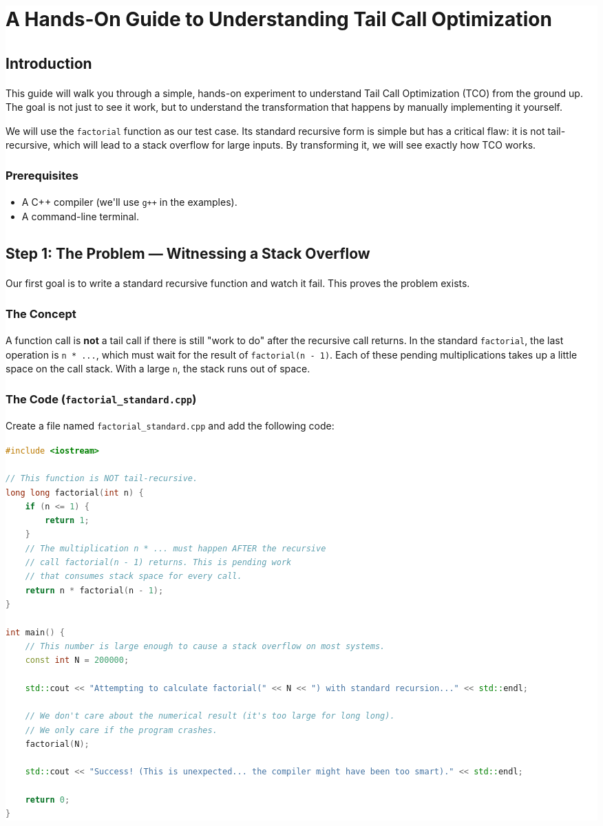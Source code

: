 # A Hands-On Guide to Understanding Tail Call Optimization

## Introduction

This guide will walk you through a simple, hands-on experiment to understand Tail Call Optimization (TCO) from the ground up. The goal is not just to see it work, but to understand the transformation that happens by manually implementing it yourself.

We will use the `factorial` function as our test case. Its standard recursive form is simple but has a critical flaw: it is not tail-recursive, which will lead to a stack overflow for large inputs. By transforming it, we will see exactly how TCO works.

### Prerequisites

*   A C++ compiler (we'll use `g++` in the examples).
*   A command-line terminal.

## Step 1: The Problem — Witnessing a Stack Overflow

Our first goal is to write a standard recursive function and watch it fail. This proves the problem exists.

### The Concept

A function call is **not** a tail call if there is still "work to do" after the recursive call returns. In the standard `factorial`, the last operation is `n * ...`, which must wait for the result of `factorial(n - 1)`. Each of these pending multiplications takes up a little space on the call stack. With a large `n`, the stack runs out of space.

### The Code (`factorial_standard.cpp`)

Create a file named `factorial_standard.cpp` and add the following code:

```cpp
#include <iostream>

// This function is NOT tail-recursive.
long long factorial(int n) {
    if (n <= 1) {
        return 1;
    }
    // The multiplication n * ... must happen AFTER the recursive
    // call factorial(n - 1) returns. This is pending work
    // that consumes stack space for every call.
    return n * factorial(n - 1);
}

int main() {
    // This number is large enough to cause a stack overflow on most systems.
    const int N = 200000;
    
    std::cout << "Attempting to calculate factorial(" << N << ") with standard recursion..." << std::endl;
    
    // We don't care about the numerical result (it's too large for long long).
    // We only care if the program crashes.
    factorial(N); 
    
    std::cout << "Success! (This is unexpected... the compiler might have been too smart)." << std::endl;
    
    return 0;
}
```